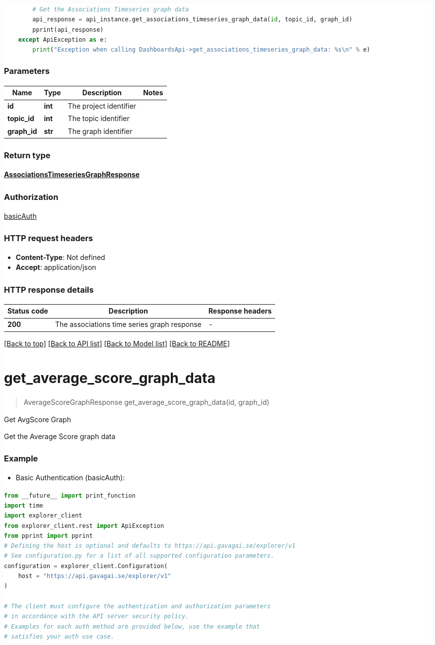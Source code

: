 ```python
        # Get the Associations Timeseries graph data
        api_response = api_instance.get_associations_timeseries_graph_data(id, topic_id, graph_id)
        pprint(api_response)
    except ApiException as e:
        print("Exception when calling DashboardsApi->get_associations_timeseries_graph_data: %s\n" % e)
```

### Parameters

Name | Type | Description  | Notes
------------- | ------------- | ------------- | -------------
 **id** | **int**| The project identifier | 
 **topic_id** | **int**| The topic identifier | 
 **graph_id** | **str**| The graph identifier | 

### Return type

[**AssociationsTimeseriesGraphResponse**](AssociationsTimeseriesGraphResponse.md)

### Authorization

[basicAuth](../README.md#basicAuth)

### HTTP request headers

 - **Content-Type**: Not defined
 - **Accept**: application/json

### HTTP response details
| Status code | Description | Response headers |
|-------------|-------------|------------------|
**200** | The associations time series graph response |  -  |

[[Back to top]](#) [[Back to API list]](../README.md#documentation-for-api-endpoints) [[Back to Model list]](../README.md#documentation-for-models) [[Back to README]](../README.md)

# **get_average_score_graph_data**
> AverageScoreGraphResponse get_average_score_graph_data(id, graph_id)

Get AvgScore Graph

Get the Average Score graph data

### Example

* Basic Authentication (basicAuth):
```python
from __future__ import print_function
import time
import explorer_client
from explorer_client.rest import ApiException
from pprint import pprint
# Defining the host is optional and defaults to https://api.gavagai.se/explorer/v1
# See configuration.py for a list of all supported configuration parameters.
configuration = explorer_client.Configuration(
    host = "https://api.gavagai.se/explorer/v1"
)

# The client must configure the authentication and authorization parameters
# in accordance with the API server security policy.
# Examples for each auth method are provided below, use the example that
# satisfies your auth use case.

```